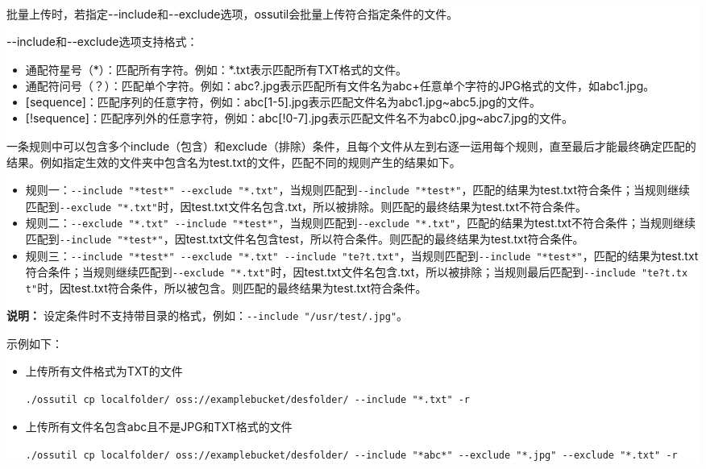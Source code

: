 批量上传时，若指定--include和--exclude选项，ossutil会批量上传符合指定条件的文件。

--include和--exclude选项支持格式：

-   通配符星号（\*）：匹配所有字符。例如：\*.txt表示匹配所有TXT格式的文件。
-   通配符问号（？）：匹配单个字符。例如：abc?.jpg表示匹配所有文件名为abc+任意单个字符的JPG格式的文件，如abc1.jpg。
-   \[sequence\]：匹配序列的任意字符，例如：abc\[1-5\].jpg表示匹配文件名为abc1.jpg~abc5.jpg的文件。
-   \[!sequence\]：匹配序列外的任意字符，例如：abc\[!0-7\].jpg表示匹配文件名不为abc0.jpg~abc7.jpg的文件。

一条规则中可以包含多个include（包含）和exclude（排除）条件，且每个文件从左到右逐一运用每个规则，直至最后才能最终确定匹配的结果。例如指定生效的文件夹中包含名为test.txt的文件，匹配不同的规则产生的结果如下。

-   规则一：`--include "*test*" --exclude "*.txt"`，当规则匹配到`--include "*test*"`，匹配的结果为test.txt符合条件；当规则继续匹配到`--exclude "*.txt"`时，因test.txt文件名包含.txt，所以被排除。则匹配的最终结果为test.txt不符合条件。
-   规则二：`--exclude "*.txt" --include "*test*"`，当规则匹配到`--exclude "*.txt"`，匹配的结果为test.txt不符合条件；当规则继续匹配到`--include "*test*"`，因test.txt文件名包含test，所以符合条件。则匹配的最终结果为test.txt符合条件。
-   规则三：`--include "*test*" --exclude "*.txt" --include "te?t.txt"`，当规则匹配到`--include "*test*"`，匹配的结果为test.txt符合条件；当规则继续匹配到`--exclude "*.txt"`时，因test.txt文件名包含.txt，所以被排除；当规则最后匹配到`--include "te?t.txt"`时，因test.txt符合条件，所以被包含。则匹配的最终结果为test.txt符合条件。

**说明：** 设定条件时不支持带目录的格式，例如：`--include "/usr/test/.jpg"`。

示例如下：

-   上传所有文件格式为TXT的文件

    ```
    ./ossutil cp localfolder/ oss://examplebucket/desfolder/ --include "*.txt" -r
    ```

-   上传所有文件名包含abc且不是JPG和TXT格式的文件

    ```
    ./ossutil cp localfolder/ oss://examplebucket/desfolder/ --include "*abc*" --exclude "*.jpg" --exclude "*.txt" -r
    ```


